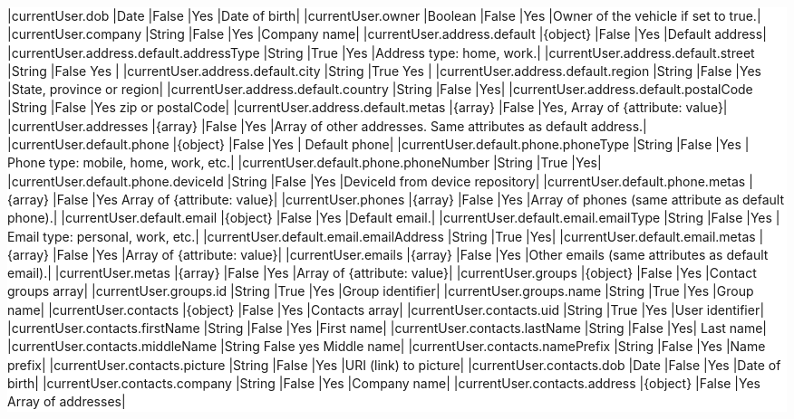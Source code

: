 |currentUser.dob |Date |False |Yes |Date of birth|
|currentUser.owner |Boolean |False |Yes |Owner of the vehicle if set to true.|
|currentUser.company |String |False |Yes |Company name|
|currentUser.address.default |{object} |False |Yes |Default address|
|currentUser.address.default.addressType |String |True |Yes |Address type: home, work.|
|currentUser.address.default.street |String |False Yes |
|currentUser.address.default.city |String |True Yes |
|currentUser.address.default.region |String |False |Yes |State, province or region|
|currentUser.address.default.country |String |False |Yes| 
|currentUser.address.default.postalCode |String |False |Yes zip or postalCode|
|currentUser.address.default.metas |{array} |False |Yes, Array of {attribute: value}|
|currentUser.addresses |{array} |False |Yes |Array of other addresses. Same attributes as default address.|
|currentUser.default.phone |{object} |False |Yes | Default phone|
|currentUser.default.phone.phoneType |String |False |Yes | Phone type: mobile, home, work, etc.|
|currentUser.default.phone.phoneNumber |String |True |Yes| 
|currentUser.default.phone.deviceId |String |False |Yes |DeviceId from device repository|
|currentUser.default.phone.metas |{array} |False |Yes Array of {attribute: value}|
|currentUser.phones |{array} |False |Yes |Array of phones (same attribute as default phone).|
|currentUser.default.email |{object} |False |Yes |Default email.|
|currentUser.default.email.emailType |String |False |Yes | Email type: personal, work, etc.|
|currentUser.default.email.emailAddress |String |True |Yes| 
|currentUser.default.email.metas |{array} |False |Yes |Array of {attribute: value}|
|currentUser.emails |{array} |False |Yes |Other emails (same attributes as default email).|
|currentUser.metas |{array} |False |Yes |Array of {attribute: value}|
|currentUser.groups |{object} |False |Yes |Contact groups array|
|currentUser.groups.id |String |True |Yes |Group identifier|
|currentUser.groups.name |String |True |Yes |Group name|
|currentUser.contacts |{object} |False |Yes |Contacts array|
|currentUser.contacts.uid |String |True |Yes |User identifier|
|currentUser.contacts.firstName |String |False |Yes |First name|
|currentUser.contacts.lastName |String |False |Yes| Last name|
|currentUser.contacts.middleName |String False yes Middle name|
|currentUser.contacts.namePrefix |String |False |Yes |Name prefix|
|currentUser.contacts.picture |String |False |Yes |URI (link) to picture|
|currentUser.contacts.dob |Date |False |Yes |Date of birth|
|currentUser.contacts.company |String |False |Yes |Company name|
|currentUser.contacts.address |{object} |False |Yes Array of addresses|